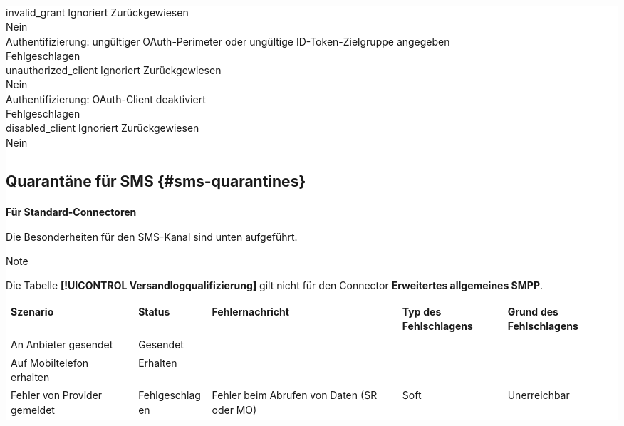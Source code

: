    <td> invalid_grant </td> 
   <td> Ignoriert</td> 
   <td> Zurückgewiesen<br /> </td> 
   <td> Nein<br /> </td> 
  </tr>
    <tr> 
   <td> Authentifizierung: ungültiger OAuth-Perimeter oder ungültige ID-Token-Zielgruppe angegeben<br /> </td> 
   <td> Fehlgeschlagen<br /> </td> 
   <td> unauthorized_client</td> 
   <td> Ignoriert</td> 
   <td> Zurückgewiesen<br /> </td> 
   <td> Nein<br /> </td> 
  </tr>
    <tr> 
   <td> Authentifizierung: OAuth-Client deaktiviert<br /> </td> 
   <td> Fehlgeschlagen<br /> </td> 
   <td> disabled_client</td> 
   <td> Ignoriert</td> 
   <td> Zurückgewiesen<br /> </td> 
   <td> Nein<br /> </td> 
  </tr>
 </tbody> 
</table>

## Quarantäne für SMS {#sms-quarantines}

**Für Standard-Connectoren**

Die Besonderheiten für den SMS-Kanal sind unten aufgeführt.

>[!NOTE]
>
>Die Tabelle **[!UICONTROL Versandlogqualifizierung]** gilt nicht für den Connector **Erweitertes allgemeines SMPP**.

<table> 
 <tbody> 
  <tr> 
   <td> <strong>Szenario</strong><br /> </td> 
   <td> <strong>Status</strong><br /> </td> 
   <td> <strong>Fehlernachricht</strong><br /> </td> 
   <td> <strong>Typ des Fehlschlagens</strong><br /> </td> 
   <td> <strong>Grund des Fehlschlagens</strong><br /> </td> 
  </tr> 
  <tr> 
   <td> An Anbieter gesendet<br /> </td> 
   <td> Gesendet<br /> </td> 
   <td> </td> 
   <td> </td> 
   <td> </td> 
  </tr> 
  <tr> 
   <td> Auf Mobiltelefon erhalten<br /> </td> 
   <td> Erhalten<br /> </td> 
   <td> </td> 
   <td> </td> 
   <td> </td> 
  </tr> 
  <tr> 
   <td> Fehler von Provider gemeldet<br /> </td> 
   <td> Fehlgeschlagen<br /> </td> 
   <td> Fehler beim Abrufen von Daten (SR oder MO)<br /> </td> 
   <td> Soft<br /> </td> 
   <td> Unerreichbar<br /> </td> 